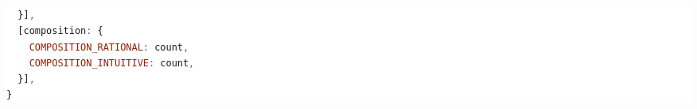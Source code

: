 ```js
  }],
  [composition: {
    COMPOSITION_RATIONAL: count,
    COMPOSITION_INTUITIVE: count,
  }],
}
```